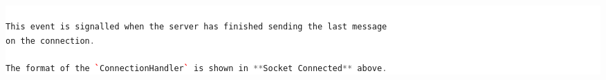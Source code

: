 ```C++

This event is signalled when the server has finished sending the last message
on the connection.

The format of the `ConnectionHandler` is shown in **Socket Connected** above.
